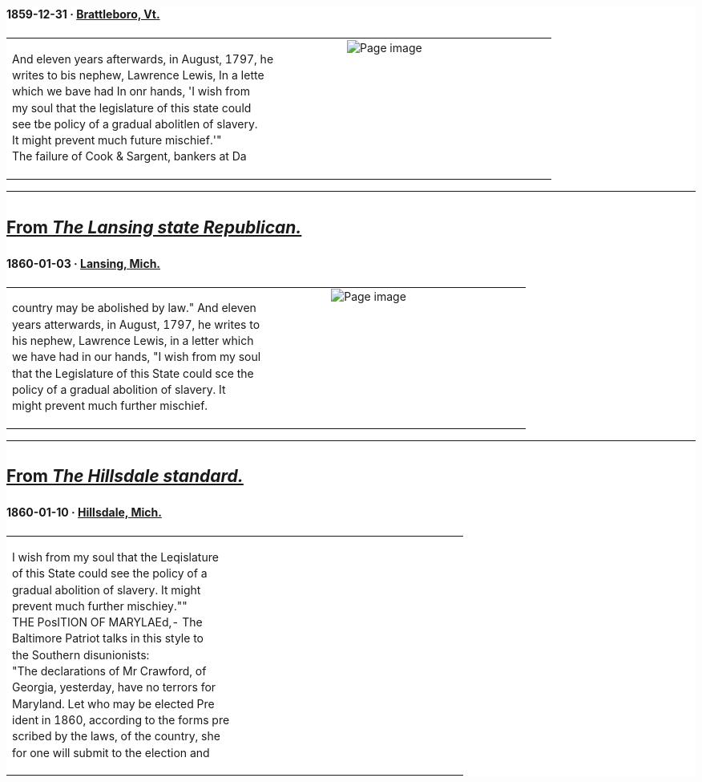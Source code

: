 #### 1859-12-31 &middot; [Brattleboro, Vt.](http://dbpedia.org/resource/Brattleboro%2C_Vermont)

<table style="width: 100%;"><tr><td style="width: 50%">

  
And eleven years afterwards, in August, 1797, he  
writes to bis nephew, Lawrence Lewis, In a Iette  
which we bave had In onr hands, &#x27;I wish from  
my soul that the legislature of this state could  
see tbe policy of a gradual abolitlen of slavery.  
It might prevent much future mischief.&#x27;&quot;  
The failure of Cook &amp; Sargent, bankers at Da
</td><td style="width: 50%; max-height: 75%; margin: auto; display: block;">
<img alt="Page image" src="https://tile.loc.gov/image-services/iiif/service:ndnp:vtu:batch_vtu_danby_ver01:data:sn98060050:00280777353:1859123101:0648/pct:110.59283088235294,61.31060731424789,18.910845588235293,4.997517789177561/!600,600/0/default.jpg"/>
</td>
</tr></table>

---

## [From _The Lansing state Republican._](https://www.loc.gov/resource/sn83016318/1860-01-03/ed-1/?sp=2)

#### 1860-01-03 &middot; [Lansing, Mich.](http://dbpedia.org/resource/Lansing%2C_Michigan)

<table style="width: 100%;"><tr><td style="width: 50%">

  
country may be abolished by law.&quot; And eleven  
years atterwards, in August, 1797, he writes to  
his nephew, Lawrence Lewis, in a letter which  
we have had in our hands, &quot;I wish from my soul  
that the Legislature of this State could sce the  
policy of a gradual abolition of slavery. It  
might prevent much further mischief.
</td><td style="width: 50%; max-height: 75%; margin: auto; display: block;">
<img alt="Page image" src="https://tile.loc.gov/image-services/iiif/service:ndnp:mimtptc:batch_mimtptc_beulah_ver01:data:sn83016318:00296024570:1860010301:0214/pct:95.35087719298245,213.1721861356618,38.28947368421053,9.615589394100734/!600,600/0/default.jpg"/>
</td>
</tr></table>

---

## [From _The Hillsdale standard._](https://www.loc.gov/resource/sn85033637/1860-01-10/ed-1/?sp=3)

#### 1860-01-10 &middot; [Hillsdale, Mich.](http://dbpedia.org/resource/Hillsdale%2C_Michigan)

<table style="width: 100%;"><tr><td style="width: 50%">

  
I wish from my soul that the Leqislature  
of this State could see the policy of a  
gradual abolition of slavery. It might  
prevent much further mischiey.&quot;&quot;  
THE PosITION OF MARYLAEd,- The  
Baltimore Patriot talks in this style to  
the Southern disunionists:  
&quot;The declarations of Mr Crawford, of  
Georgia, yesterday, have no terrors for  
Maryland. Let who may be elected Pre  
ident in 1860, according to the forms pre­  
scribed by the laws, of the country, she  
for one will submit to the election and  